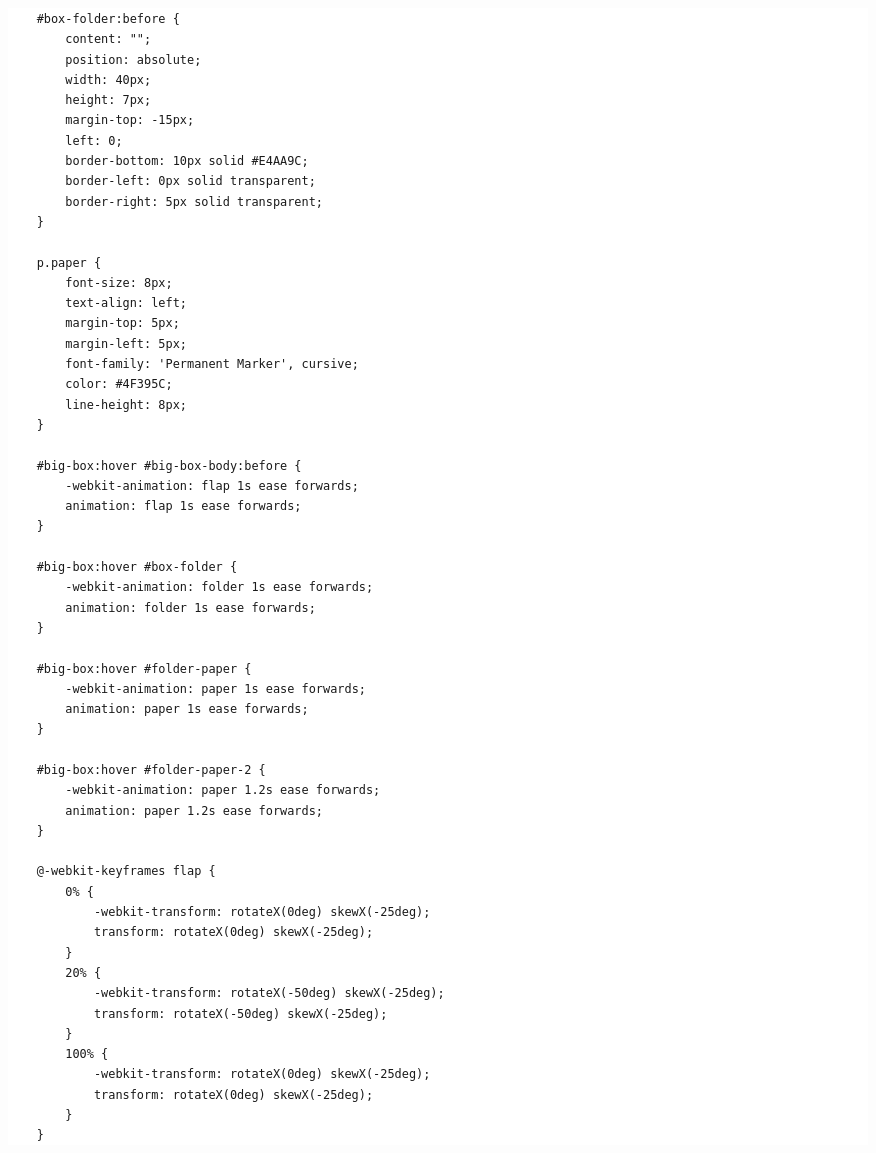         #box-folder:before {
            content: "";
            position: absolute;
            width: 40px;
            height: 7px;
            margin-top: -15px;
            left: 0;
            border-bottom: 10px solid #E4AA9C;
            border-left: 0px solid transparent;
            border-right: 5px solid transparent;
        }
        
        p.paper {
            font-size: 8px;
            text-align: left;
            margin-top: 5px;
            margin-left: 5px;
            font-family: 'Permanent Marker', cursive;
            color: #4F395C;
            line-height: 8px;
        }
        
        #big-box:hover #big-box-body:before {
            -webkit-animation: flap 1s ease forwards;
            animation: flap 1s ease forwards;
        }
        
        #big-box:hover #box-folder {
            -webkit-animation: folder 1s ease forwards;
            animation: folder 1s ease forwards;
        }
        
        #big-box:hover #folder-paper {
            -webkit-animation: paper 1s ease forwards;
            animation: paper 1s ease forwards;
        }
        
        #big-box:hover #folder-paper-2 {
            -webkit-animation: paper 1.2s ease forwards;
            animation: paper 1.2s ease forwards;
        }
        
        @-webkit-keyframes flap {
            0% {
                -webkit-transform: rotateX(0deg) skewX(-25deg);
                transform: rotateX(0deg) skewX(-25deg);
            }
            20% {
                -webkit-transform: rotateX(-50deg) skewX(-25deg);
                transform: rotateX(-50deg) skewX(-25deg);
            }
            100% {
                -webkit-transform: rotateX(0deg) skewX(-25deg);
                transform: rotateX(0deg) skewX(-25deg);
            }
        }
        